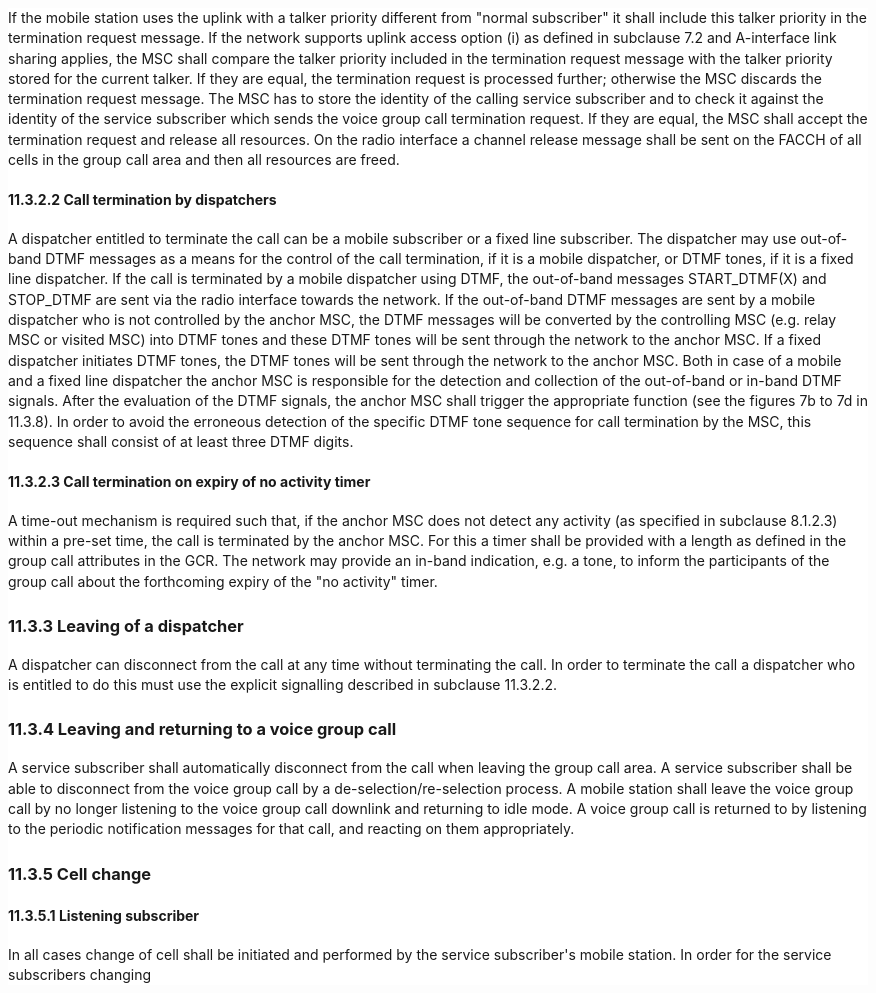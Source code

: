 If the mobile station uses the uplink with a talker priority different from
\"normal subscriber\" it shall include this talker priority in the termination
request message. If the network supports uplink access option (i) as defined
in subclause 7.2 and A-interface link sharing applies, the MSC shall compare
the talker priority included in the termination request message with the
talker priority stored for the current talker. If they are equal, the
termination request is processed further; otherwise the MSC discards the
termination request message.
The MSC has to store the identity of the calling service subscriber and to
check it against the identity of the service subscriber which sends the voice
group call termination request. If they are equal, the MSC shall accept the
termination request and release all resources. On the radio interface a
channel release message shall be sent on the FACCH of all cells in the group
call area and then all resources are freed.
#### 11.3.2.2 Call termination by dispatchers
A dispatcher entitled to terminate the call can be a mobile subscriber or a
fixed line subscriber. The dispatcher may use out-of-band DTMF messages as a
means for the control of the call termination, if it is a mobile dispatcher,
or DTMF tones, if it is a fixed line dispatcher.
If the call is terminated by a mobile dispatcher using DTMF, the out-of-band
messages START_DTMF(X) and STOP_DTMF are sent via the radio interface towards
the network. If the out-of-band DTMF messages are sent by a mobile dispatcher
who is not controlled by the anchor MSC, the DTMF messages will be converted
by the controlling MSC (e.g. relay MSC or visited MSC) into DTMF tones and
these DTMF tones will be sent through the network to the anchor MSC.
If a fixed dispatcher initiates DTMF tones, the DTMF tones will be sent
through the network to the anchor MSC.
Both in case of a mobile and a fixed line dispatcher the anchor MSC is
responsible for the detection and collection of the out-of-band or in-band
DTMF signals. After the evaluation of the DTMF signals, the anchor MSC shall
trigger the appropriate function (see the figures 7b to 7d in 11.3.8).
In order to avoid the erroneous detection of the specific DTMF tone sequence
for call termination by the MSC, this sequence shall consist of at least three
DTMF digits.
#### 11.3.2.3 Call termination on expiry of no activity timer
A time-out mechanism is required such that, if the anchor MSC does not detect
any activity (as specified in subclause 8.1.2.3) within a pre-set time, the
call is terminated by the anchor MSC. For this a timer shall be provided with
a length as defined in the group call attributes in the GCR.
The network may provide an in-band indication, e.g. a tone, to inform the
participants of the group call about the forthcoming expiry of the \"no
activity\" timer.
### 11.3.3 Leaving of a dispatcher
A dispatcher can disconnect from the call at any time without terminating the
call. In order to terminate the call a dispatcher who is entitled to do this
must use the explicit signalling described in subclause 11.3.2.2.
### 11.3.4 Leaving and returning to a voice group call
A service subscriber shall automatically disconnect from the call when leaving
the group call area.
A service subscriber shall be able to disconnect from the voice group call by
a de-selection/re-selection process.
A mobile station shall leave the voice group call by no longer listening to
the voice group call downlink and returning to idle mode. A voice group call
is returned to by listening to the periodic notification messages for that
call, and reacting on them appropriately.
### 11.3.5 Cell change
#### 11.3.5.1 Listening subscriber
In all cases change of cell shall be initiated and performed by the service
subscriber\'s mobile station. In order for the service subscribers changing